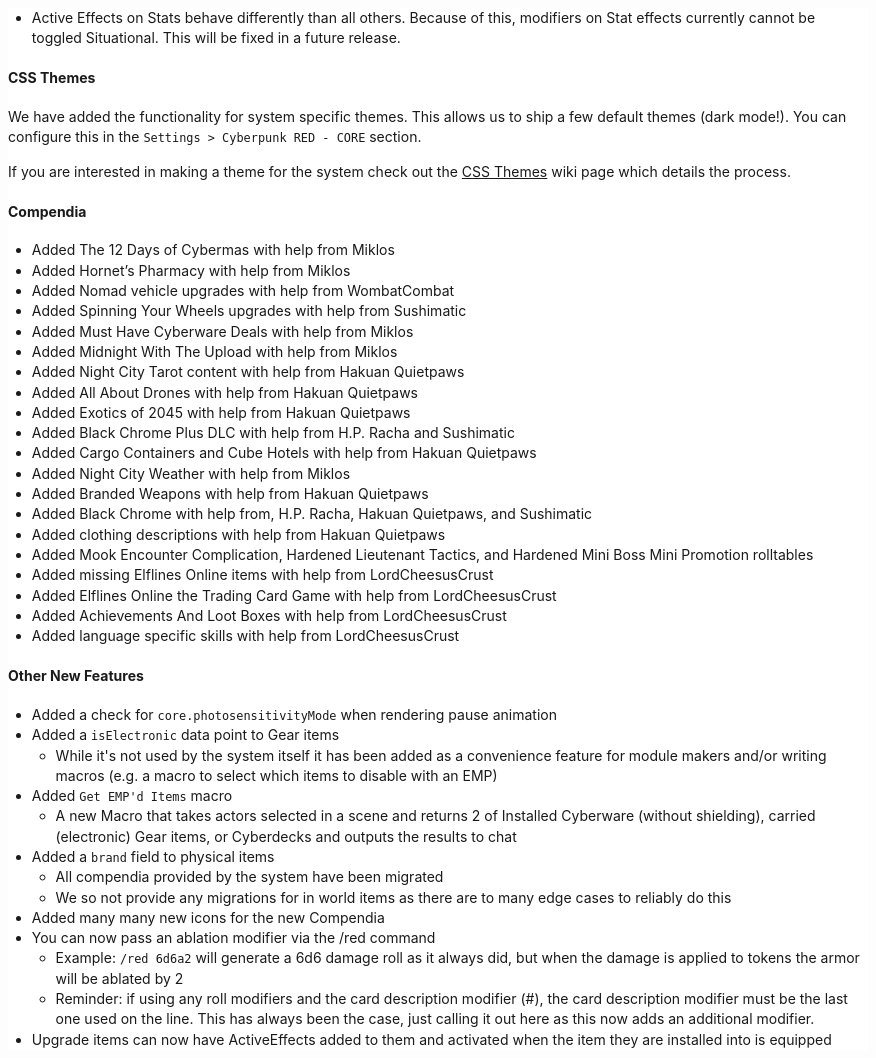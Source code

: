   - Active Effects on Stats behave differently than all others. Because of this, modifiers on Stat effects currently cannot be toggled Situational. This will be fixed in a future release.

#### CSS Themes

We have added the functionality for system specific themes. This allows us to ship a few default themes (dark mode!). You can configure this in the `Settings > Cyberpunk RED - CORE` section.

If you are interested in making a theme for the system check out the [CSS Themes](https://gitlab.com/cyberpunk-red-team/fvtt-cyberpunk-red-core/-/wikis/System-Documentation/CSS-Themes) wiki page which details the process.

#### Compendia

- Added The 12 Days of Cybermas with help from Miklos
- Added Hornet’s Pharmacy with help from Miklos
- Added Nomad vehicle upgrades with help from WombatCombat
- Added Spinning Your Wheels upgrades with help from Sushimatic
- Added Must Have Cyberware Deals with help from Miklos
- Added Midnight With The Upload with help from Miklos
- Added Night City Tarot content with help from Hakuan Quietpaws
- Added All About Drones with help from Hakuan Quietpaws
- Added Exotics of 2045 with help from Hakuan Quietpaws
- Added Black Chrome Plus DLC with help from H.P. Racha and Sushimatic
- Added Cargo Containers and Cube Hotels with help from Hakuan Quietpaws
- Added Night City Weather with help from Miklos
- Added Branded Weapons with help from Hakuan Quietpaws
- Added Black Chrome with help from, H.P. Racha, Hakuan Quietpaws, and Sushimatic
- Added clothing descriptions with help from Hakuan Quietpaws
- Added Mook Encounter Complication, Hardened Lieutenant Tactics, and Hardened Mini Boss Mini Promotion rolltables
- Added missing Elflines Online items with help from LordCheesusCrust
- Added Elflines Online the Trading Card Game with help from LordCheesusCrust
- Added Achievements And Loot Boxes with help from LordCheesusCrust
- Added language specific skills with help from LordCheesusCrust

#### Other New Features

- Added a check for `core.photosensitivityMode` when rendering pause animation
- Added a `isElectronic` data point to Gear items
  - While it's not used by the system itself it has been added as a convenience feature for module makers and/or writing macros (e.g. a macro to select which items to disable with an EMP)
- Added `Get EMP'd Items` macro
  - A new Macro that takes actors selected in a scene and returns 2 of Installed Cyberware (without shielding), carried (electronic) Gear items, or Cyberdecks and outputs the results to chat
- Added a `brand` field to physical items
  - All compendia provided by the system have been migrated
  - We so not provide any migrations for in world items as there are to many edge cases to reliably do this
- Added many many new icons for the new Compendia
- You can now pass an ablation modifier via the /red command
  - Example: `/red 6d6a2` will generate a 6d6 damage roll as it always did, but when the damage is applied to tokens the armor will be ablated by 2
  - Reminder: if using any roll modifiers and the card description modifier (#), the card description modifier must be the last one used on the line. This has always been the case, just calling it out here as this now adds an additional modifier.
- Upgrade items can now have ActiveEffects added to them and activated when the item they are installed into is equipped
